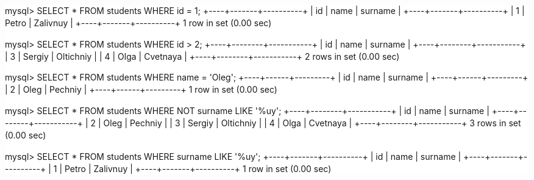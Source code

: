 

mysql> SELECT * FROM students WHERE id = 1;
+----+-------+----------+
| id | name  | surname  |
+----+-------+----------+
|  1 | Petro | Zalivnuy |
+----+-------+----------+
1 row in set (0.00 sec)


mysql> SELECT * FROM students WHERE id > 2;
+----+--------+-----------+
| id | name   | surname   |
+----+--------+-----------+
|  3 | Sergiy | Oltichniy |
|  4 | Olga   | Cvetnaya  |
+----+--------+-----------+
2 rows in set (0.00 sec)

mysql> SELECT * FROM students WHERE name = 'Oleg';
+----+------+---------+
| id | name | surname |
+----+------+---------+
|  2 | Oleg | Pechniy |
+----+------+---------+
1 row in set (0.00 sec)

mysql> SELECT * FROM students WHERE NOT surname LIKE '%uy';
+----+--------+-----------+
| id | name   | surname   |
+----+--------+-----------+
|  2 | Oleg   | Pechniy   |
|  3 | Sergiy | Oltichniy |
|  4 | Olga   | Cvetnaya  |
+----+--------+-----------+
3 rows in set (0.00 sec)


mysql> SELECT * FROM students WHERE surname LIKE '%uy';
+----+-------+----------+
| id | name  | surname  |
+----+-------+----------+
|  1 | Petro | Zalivnuy |
+----+-------+----------+
1 row in set (0.00 sec)
